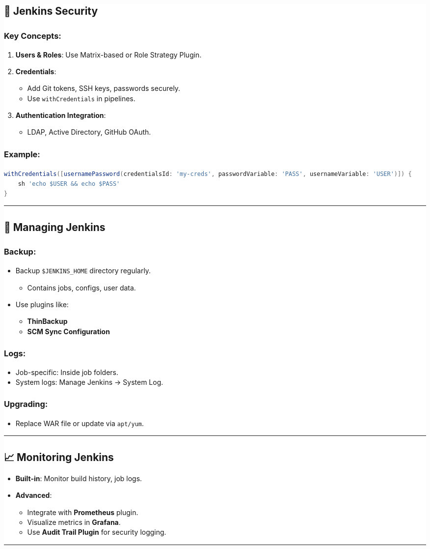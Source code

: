 
## 🔐 Jenkins Security

### Key Concepts:

1. **Users & Roles**: Use Matrix-based or Role Strategy Plugin.
2. **Credentials**:

   * Add Git tokens, SSH keys, passwords securely.
   * Use `withCredentials` in pipelines.
3. **Authentication Integration**:

   * LDAP, Active Directory, GitHub OAuth.

### Example:

```groovy
withCredentials([usernamePassword(credentialsId: 'my-creds', passwordVariable: 'PASS', usernameVariable: 'USER')]) {
    sh 'echo $USER && echo $PASS'
}
```

---

## 📁 Managing Jenkins

### Backup:

* Backup `$JENKINS_HOME` directory regularly.

  * Contains jobs, configs, user data.
* Use plugins like:

  * **ThinBackup**
  * **SCM Sync Configuration**

### Logs:

* Job-specific: Inside job folders.
* System logs: Manage Jenkins → System Log.

### Upgrading:

* Replace WAR file or update via `apt/yum`.

---

## 📈 Monitoring Jenkins

* **Built-in**: Monitor build history, job logs.
* **Advanced**:

  * Integrate with **Prometheus** plugin.
  * Visualize metrics in **Grafana**.
  * Use **Audit Trail Plugin** for security logging.

---